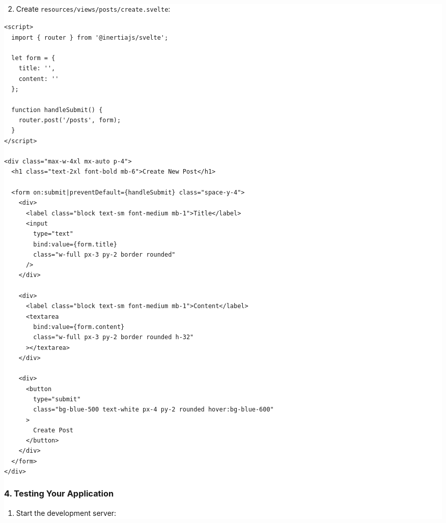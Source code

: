 2. Create `resources/views/posts/create.svelte`:

```svelte
<script>
  import { router } from '@inertiajs/svelte';

  let form = {
    title: '',
    content: ''
  };

  function handleSubmit() {
    router.post('/posts', form);
  }
</script>

<div class="max-w-4xl mx-auto p-4">
  <h1 class="text-2xl font-bold mb-6">Create New Post</h1>

  <form on:submit|preventDefault={handleSubmit} class="space-y-4">
    <div>
      <label class="block text-sm font-medium mb-1">Title</label>
      <input
        type="text"
        bind:value={form.title}
        class="w-full px-3 py-2 border rounded"
      />
    </div>

    <div>
      <label class="block text-sm font-medium mb-1">Content</label>
      <textarea
        bind:value={form.content}
        class="w-full px-3 py-2 border rounded h-32"
      ></textarea>
    </div>

    <div>
      <button
        type="submit"
        class="bg-blue-500 text-white px-4 py-2 rounded hover:bg-blue-600"
      >
        Create Post
      </button>
    </div>
  </form>
</div>
```

### 4. Testing Your Application

1. Start the development server:
